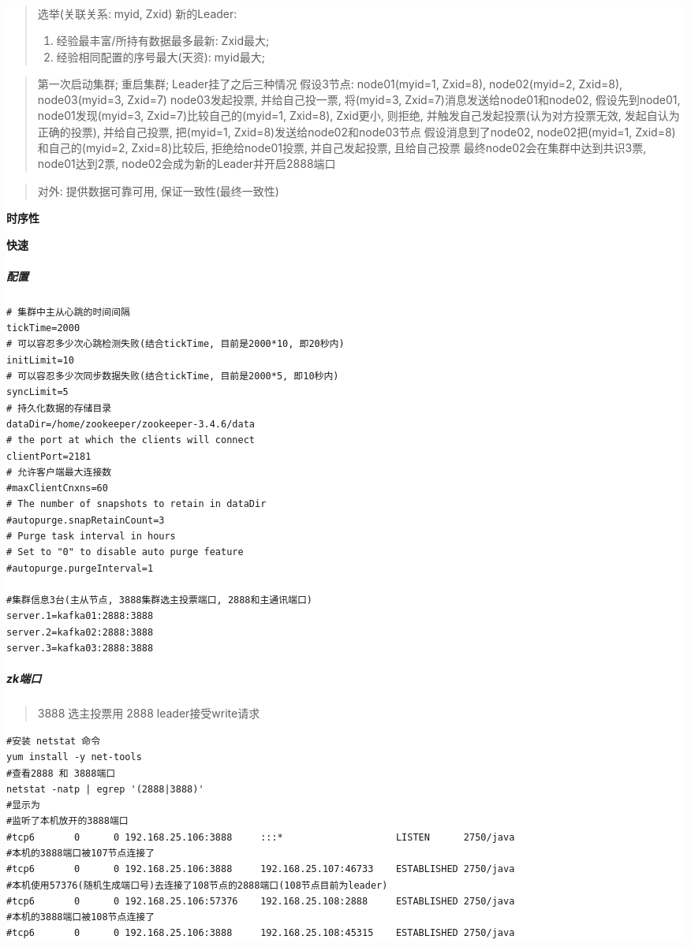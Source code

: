 > 选举(关联关系: myid, Zxid)
> 新的Leader:
> 1. 经验最丰富/所持有数据最多最新: Zxid最大;  
> 2. 经验相同配置的序号最大(天资): myid最大;

> 第一次启动集群; 重启集群;  Leader挂了之后三种情况
> 假设3节点: node01(myid=1, Zxid=8), node02(myid=2, Zxid=8), node03(myid=3, Zxid=7)
> node03发起投票, 并给自己投一票, 将(myid=3, Zxid=7)消息发送给node01和node02, 假设先到node01, node01发现(myid=3, Zxid=7)比较自己的(myid=1, Zxid=8), Zxid更小, 则拒绝, 并触发自己发起投票(认为对方投票无效, 发起自认为正确的投票), 并给自己投票, 把(myid=1, Zxid=8)发送给node02和node03节点
> 假设消息到了node02, node02把(myid=1, Zxid=8)和自己的(myid=2, Zxid=8)比较后, 拒绝给node01投票, 并自己发起投票, 且给自己投票
> 最终node02会在集群中达到共识3票, node01达到2票, node02会成为新的Leader并开启2888端口

> 对外: 提供数据可靠可用, 保证一致性(最终一致性)


**时序性**

**快速**

##### 配置
```shell
# 集群中主从心跳的时间间隔
tickTime=2000
# 可以容忍多少次心跳检测失败(结合tickTime, 目前是2000*10, 即20秒内)
initLimit=10
# 可以容忍多少次同步数据失败(结合tickTime, 目前是2000*5, 即10秒内)
syncLimit=5
# 持久化数据的存储目录
dataDir=/home/zookeeper/zookeeper-3.4.6/data
# the port at which the clients will connect
clientPort=2181
# 允许客户端最大连接数
#maxClientCnxns=60
# The number of snapshots to retain in dataDir
#autopurge.snapRetainCount=3
# Purge task interval in hours
# Set to "0" to disable auto purge feature
#autopurge.purgeInterval=1

#集群信息3台(主从节点, 3888集群选主投票端口, 2888和主通讯端口)
server.1=kafka01:2888:3888
server.2=kafka02:2888:3888
server.3=kafka03:2888:3888

```

##### zk端口
> 3888 选主投票用
> 2888 leader接受write请求
```shell
#安装 netstat 命令
yum install -y net-tools
#查看2888 和 3888端口
netstat -natp | egrep '(2888|3888)'
#显示为
#监听了本机放开的3888端口
#tcp6       0      0 192.168.25.106:3888     :::*                    LISTEN      2750/java
#本机的3888端口被107节点连接了
#tcp6       0      0 192.168.25.106:3888     192.168.25.107:46733    ESTABLISHED 2750/java
#本机使用57376(随机生成端口号)去连接了108节点的2888端口(108节点目前为leader)
#tcp6       0      0 192.168.25.106:57376    192.168.25.108:2888     ESTABLISHED 2750/java
#本机的3888端口被108节点连接了
#tcp6       0      0 192.168.25.106:3888     192.168.25.108:45315    ESTABLISHED 2750/java

```

